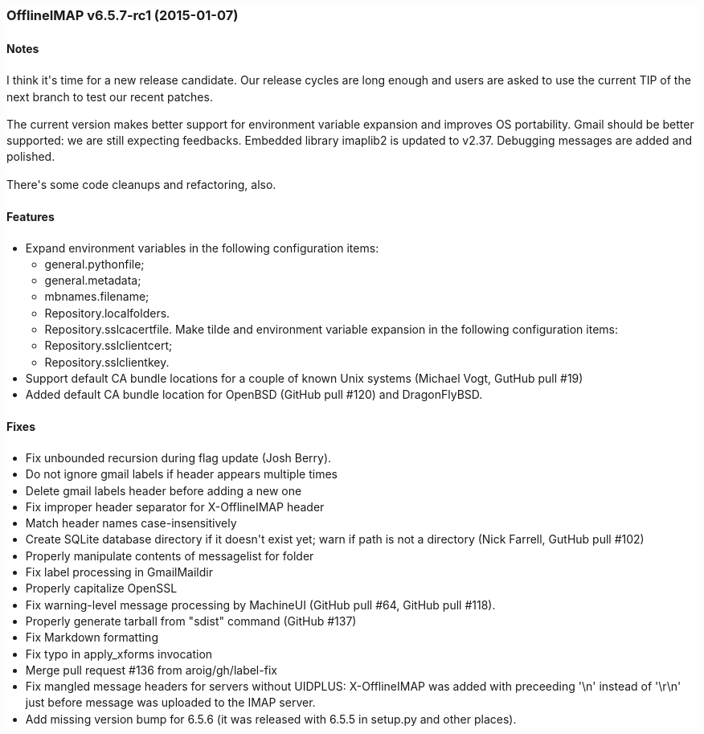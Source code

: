 
### OfflineIMAP v6.5.7-rc1 (2015-01-07)

#### Notes

I think it's time for a new release candidate. Our release cycles are long
enough and users are asked to use the current TIP of the next branch to test
our recent patches.

The current version makes better support for environment variable expansion and
improves OS portability. Gmail should be better supported: we are still
expecting feedbacks. Embedded library imaplib2 is updated to v2.37.
Debugging messages are added and polished.

There's some code cleanups and refactoring, also.


#### Features

* Expand environment variables in the following
  configuration items:
  - general.pythonfile;
  - general.metadata;
  - mbnames.filename;
  - Repository.localfolders.
  - Repository.sslcacertfile.
  Make tilde and environment variable expansion in the following
  configuration items:
  - Repository.sslclientcert;
  - Repository.sslclientkey.
* Support default CA bundle locations for a couple of
  known Unix systems (Michael Vogt, GutHub pull #19)
* Added default CA bundle location for OpenBSD
  (GitHub pull #120) and DragonFlyBSD.

#### Fixes

* Fix unbounded recursion during flag update (Josh Berry).
* Do not ignore gmail labels if header appears multiple times
* Delete gmail labels header before adding a new one
* Fix improper header separator for X-OfflineIMAP header
* Match header names case-insensitively
* Create SQLite database directory if it doesn't exist
  yet; warn if path is not a directory (Nick Farrell,
  GutHub pull #102)
* Properly manipulate contents of messagelist for folder
* Fix label processing in GmailMaildir
* Properly capitalize OpenSSL
* Fix warning-level message processing by MachineUI
  (GitHub pull #64, GitHub pull #118).
* Properly generate tarball from "sdist" command (GitHub #137)
* Fix Markdown formatting
* Fix typo in apply_xforms invocation
* Merge pull request #136 from aroig/gh/label-fix
* Fix mangled message headers for servers without UIDPLUS:
  X-OfflineIMAP was added with preceeding '\n' instead of
  '\r\n' just before message was uploaded to the IMAP server.
* Add missing version bump for 6.5.6 (it was released with
  6.5.5 in setup.py and other places).
